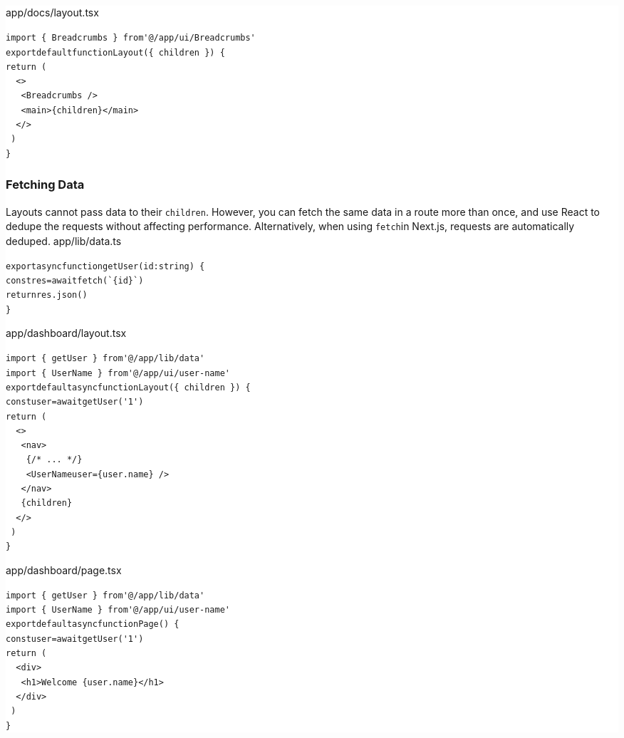 app/docs/layout.tsx
```
import { Breadcrumbs } from'@/app/ui/Breadcrumbs'
exportdefaultfunctionLayout({ children }) {
return (
  <>
   <Breadcrumbs />
   <main>{children}</main>
  </>
 )
}
```

### Fetching Data
Layouts cannot pass data to their `children`. However, you can fetch the same data in a route more than once, and use React to dedupe the requests without affecting performance.
Alternatively, when using `fetch`in Next.js, requests are automatically deduped.
app/lib/data.ts
```
exportasyncfunctiongetUser(id:string) {
constres=awaitfetch(`{id}`)
returnres.json()
}
```

app/dashboard/layout.tsx
```
import { getUser } from'@/app/lib/data'
import { UserName } from'@/app/ui/user-name'
exportdefaultasyncfunctionLayout({ children }) {
constuser=awaitgetUser('1')
return (
  <>
   <nav>
    {/* ... */}
    <UserNameuser={user.name} />
   </nav>
   {children}
  </>
 )
}
```

app/dashboard/page.tsx
```
import { getUser } from'@/app/lib/data'
import { UserName } from'@/app/ui/user-name'
exportdefaultasyncfunctionPage() {
constuser=awaitgetUser('1')
return (
  <div>
   <h1>Welcome {user.name}</h1>
  </div>
 )
}
```
